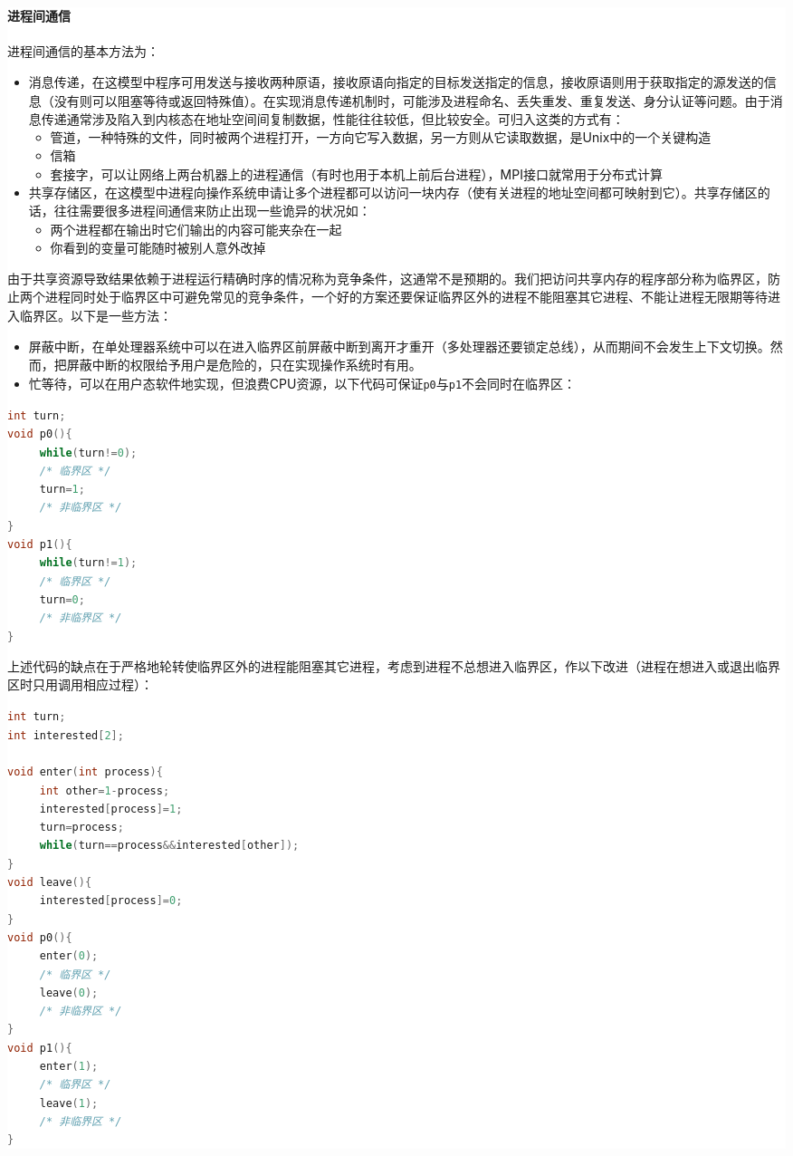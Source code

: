 #### 进程间通信

进程间通信的基本方法为：
- 消息传递，在这模型中程序可用发送与接收两种原语，接收原语向指定的目标发送指定的信息，接收原语则用于获取指定的源发送的信息（没有则可以阻塞等待或返回特殊值）。在实现消息传递机制时，可能涉及进程命名、丢失重发、重复发送、身分认证等问题。由于消息传递通常涉及陷入到内核态在地址空间间复制数据，性能往往较低，但比较安全。可归入这类的方式有：
    - 管道，一种特殊的文件，同时被两个进程打开，一方向它写入数据，另一方则从它读取数据，是Unix中的一个关键构造
    - 信箱
    - 套接字，可以让网络上两台机器上的进程通信（有时也用于本机上前后台进程），MPI接口就常用于分布式计算
- 共享存储区，在这模型中进程向操作系统申请让多个进程都可以访问一块内存（使有关进程的地址空间都可映射到它）。共享存储区的话，往往需要很多进程间通信来防止出现一些诡异的状况如：
    - 两个进程都在输出时它们输出的内容可能夹杂在一起
    - 你看到的变量可能随时被别人意外改掉

由于共享资源导致结果依赖于进程运行精确时序的情况称为竞争条件，这通常不是预期的。我们把访问共享内存的程序部分称为临界区，防止两个进程同时处于临界区中可避免常见的竞争条件，一个好的方案还要保证临界区外的进程不能阻塞其它进程、不能让进程无限期等待进入临界区。以下是一些方法：
- 屏蔽中断，在单处理器系统中可以在进入临界区前屏蔽中断到离开才重开（多处理器还要锁定总线），从而期间不会发生上下文切换。然而，把屏蔽中断的权限给予用户是危险的，只在实现操作系统时有用。
- 忙等待，可以在用户态软件地实现，但浪费CPU资源，以下代码可保证`p0`与`p1`不会同时在临界区：

```c
int turn;
void p0(){
     while(turn!=0);
     /* 临界区 */
     turn=1;
     /* 非临界区 */
}
void p1(){
     while(turn!=1);
     /* 临界区 */
     turn=0;
     /* 非临界区 */
}
```

上述代码的缺点在于严格地轮转使临界区外的进程能阻塞其它进程，考虑到进程不总想进入临界区，作以下改进（进程在想进入或退出临界区时只用调用相应过程）：

```c
int turn;
int interested[2];

void enter(int process){
     int other=1-process;
     interested[process]=1;
     turn=process;
     while(turn==process&&interested[other]);
}
void leave(){
     interested[process]=0;
}
void p0(){
     enter(0);
     /* 临界区 */
     leave(0);
     /* 非临界区 */
}
void p1(){
     enter(1);
     /* 临界区 */
     leave(1);
     /* 非临界区 */
}
```
